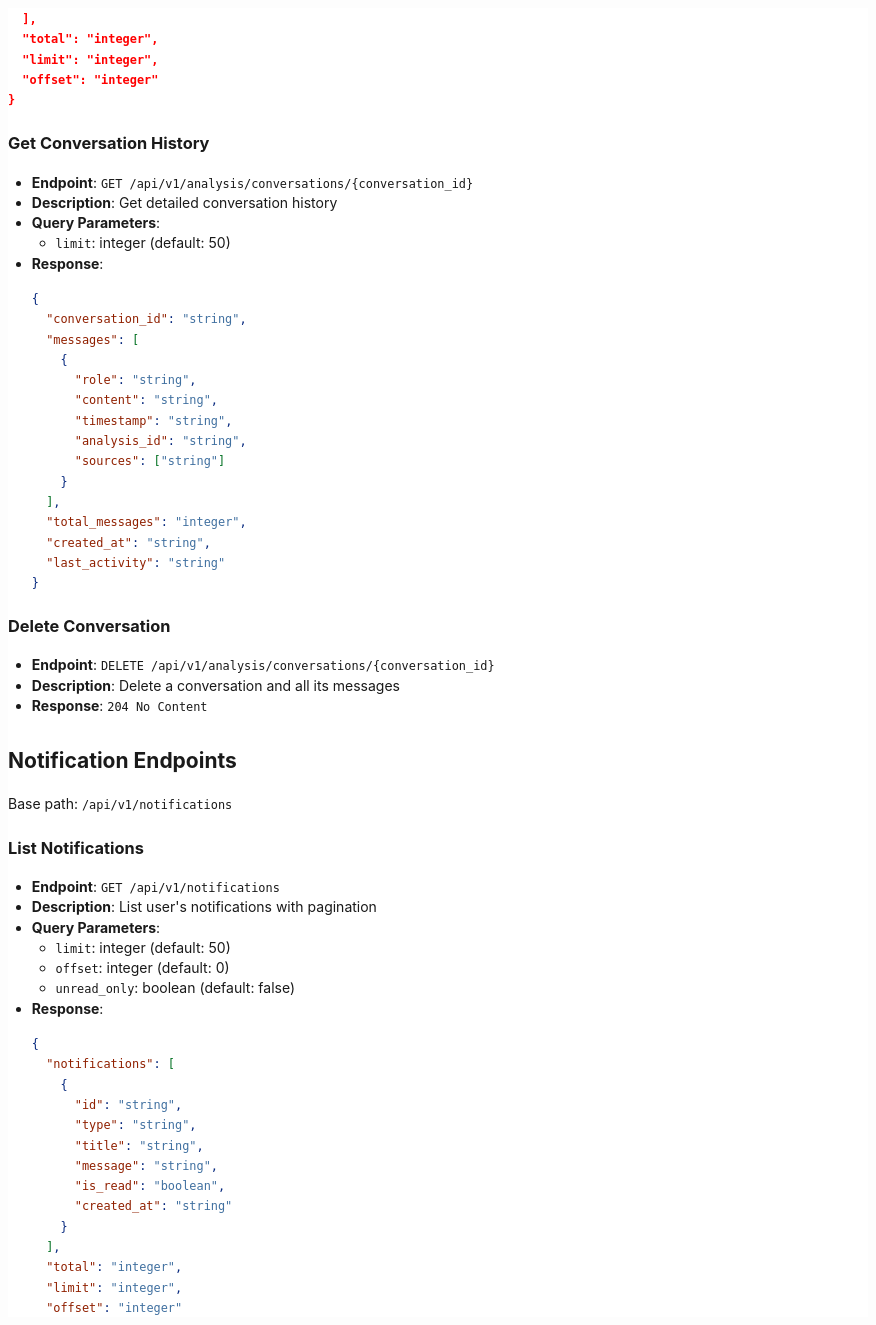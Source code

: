   ```json
    ],
    "total": "integer",
    "limit": "integer",
    "offset": "integer"
  }
  ```

### Get Conversation History
- **Endpoint**: `GET /api/v1/analysis/conversations/{conversation_id}`
- **Description**: Get detailed conversation history
- **Query Parameters**:
  - `limit`: integer (default: 50)
- **Response**:
  ```json
  {
    "conversation_id": "string",
    "messages": [
      {
        "role": "string",
        "content": "string",
        "timestamp": "string",
        "analysis_id": "string",
        "sources": ["string"]
      }
    ],
    "total_messages": "integer",
    "created_at": "string",
    "last_activity": "string"
  }
  ```

### Delete Conversation
- **Endpoint**: `DELETE /api/v1/analysis/conversations/{conversation_id}`
- **Description**: Delete a conversation and all its messages
- **Response**: `204 No Content`

## Notification Endpoints

Base path: `/api/v1/notifications`

### List Notifications
- **Endpoint**: `GET /api/v1/notifications`
- **Description**: List user's notifications with pagination
- **Query Parameters**:
  - `limit`: integer (default: 50)
  - `offset`: integer (default: 0)
  - `unread_only`: boolean (default: false)
- **Response**:
  ```json
  {
    "notifications": [
      {
        "id": "string",
        "type": "string",
        "title": "string",
        "message": "string",
        "is_read": "boolean",
        "created_at": "string"
      }
    ],
    "total": "integer",
    "limit": "integer",
    "offset": "integer"
  ```